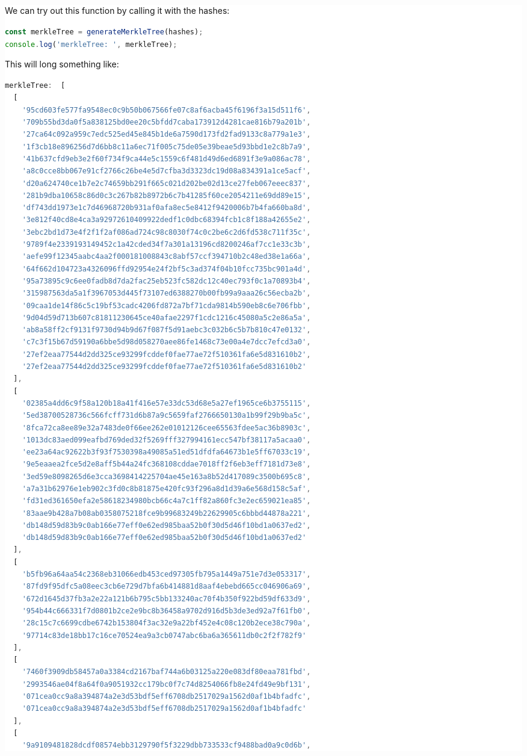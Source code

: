 We can try out this function by calling it with the hashes:

```js
const merkleTree = generateMerkleTree(hashes);
console.log('merkleTree: ', merkleTree);
```

This will long something like:

```js
merkleTree:  [
  [
    '95cd603fe577fa9548ec0c9b50b067566fe07c8af6acba45f6196f3a15d511f6',
    '709b55bd3da0f5a838125bd0ee20c5bfdd7caba173912d4281cae816b79a201b',
    '27ca64c092a959c7edc525ed45e845b1de6a7590d173fd2fad9133c8a779a1e3',
    '1f3cb18e896256d7d6bb8c11a6ec71f005c75de05e39beae5d93bbd1e2c8b7a9',
    '41b637cfd9eb3e2f60f734f9ca44e5c1559c6f481d49d6ed6891f3e9a086ac78',
    'a8c0cce8bb067e91cf2766c26be4e5d7cfba3d3323dc19d08a834391a1ce5acf',
    'd20a624740ce1b7e2c74659bb291f665c021d202be02d13ce27feb067eeec837',
    '281b9dba10658c86d0c3c267b82b8972b6c7b41285f60ce2054211e69dd89e15',
    'df743dd1973e1c7d46968720b931af0afa8ec5e8412f9420006b7b4fa660ba8d',
    '3e812f40cd8e4ca3a92972610409922dedf1c0dbc68394fcb1c8f188a42655e2',
    '3ebc2bd1d73e4f2f1f2af086ad724c98c8030f74c0c2be6c2d6fd538c711f35c',
    '9789f4e2339193149452c1a42cded34f7a301a13196cd8200246af7cc1e33c3b',
    'aefe99f12345aabc4aa2f000181008843c8abf57ccf394710b2c48ed38e1a66a',
    '64f662d104723a4326096ffd92954e24f2bf5c3ad374f04b10fcc735bc901a4d',
    '95a73895c9c6ee0fadb8d7da2fac25eb523fc582dc12c40ec793f0c1a70893b4',
    '315987563da5a1f3967053d445f73107ed6388270b00fb99a9aaa26c56ecba2b',
    '09caa1de14f86c5c19bf53cadc4206fd872a7bf71cda9814b590eb8c6e706fbb',
    '9d04d59d713b607c81811230645ce40afae2297f1cdc1216c45080a5c2e86a5a',
    'ab8a58ff2cf9131f9730d94b9d67f087f5d91aebc3c032b6c5b7b810c47e0132',
    'c7c3f15b67d59190a6bbe5d98d058270aee86fe1468c73e00a4e7dcc7efcd3a0',
    '27ef2eaa77544d2dd325ce93299fcddef0fae77ae72f510361fa6e5d831610b2',
    '27ef2eaa77544d2dd325ce93299fcddef0fae77ae72f510361fa6e5d831610b2'
  ],
  [
    '02385a4dd6c9f58a120b18a41f416e57e33dc53d68e5a27ef1965ce6b3755115',
    '5ed38700528736c566fcff731d6b87a9c5659faf2766650130a1b99f29b9ba5c',
    '8fca72ca8ee89e32a7483de0f66ee262e01012126cee65563fdee5ac36b8903c',
    '1013dc83aed099eafbd769ded32f5269fff327994161ecc547bf38117a5acaa0',
    'ee23a64ac92622b3f93f7530398a49085a51ed51dfdfa64673b1e5ff67033c19',
    '9e5eaaea2fce5d2e8aff5b44a24fc368108cddae7018ff2f6eb3eff7181d73e8',
    '3ed59e8098265d6e3cca3698414225704ae45e163a8b52d417089c3500b695c8',
    'a7a31b62976e1eb902c3fd0c8b81875e420fc93f296a8d1d39a6e568d158c5af',
    'fd31ed361650efa2e58618234980bcb66c4a7c1ff82a860fc3e2ec659021ea85',
    '83aae9b428a7b08ab0358075218fce9b99683249b22629905c6bbbd44878a221',
    'db148d59d83b9c0ab166e77eff0e62ed985baa52b0f30d5d46f10bd1a0637ed2',
    'db148d59d83b9c0ab166e77eff0e62ed985baa52b0f30d5d46f10bd1a0637ed2'
  ],
  [
    'b5fb96a64aa54c2368eb31066edb453ced97305fb795a1449a751e7d3e053317',
    '87fd9f95dfc5a08eec3cb6e729d7bfa6b414881d8aaf4ebebd665cc046906a69',
    '672d1645d37fb3a2e22a121b6b795c5bb133240ac70f4b350f922bd59df633d9',
    '954b44c666331f7d0801b2ce2e9bc8b36458a9702d916d5b3de3ed92a7f61fb0',
    '28c15c7c6699cdbe6742b153804f3ac32e9a22bf452e4c08c120b2ece38c790a',
    '97714c83de18bb17c16ce70524ea9a3cb0747abc6ba6a365611db0c2f2f782f9'
  ],
  [
    '7460f3909db58457a0a3384cd2167baf744a6b03125a220e083df80eaa781fbd',
    '2993546ae04f8a64f0a9051932cc179bc0f7c74d8254066fb8e24fd49e9bf131',
    '071cea0cc9a8a394874a2e3d53bdf5eff6708db2517029a1562d0af1b4bfadfc',
    '071cea0cc9a8a394874a2e3d53bdf5eff6708db2517029a1562d0af1b4bfadfc'
  ],
  [
    '9a9109481828dcdf08574ebb3129790f5f3229dbb733533cf9488bad0a9c0d6b',
```